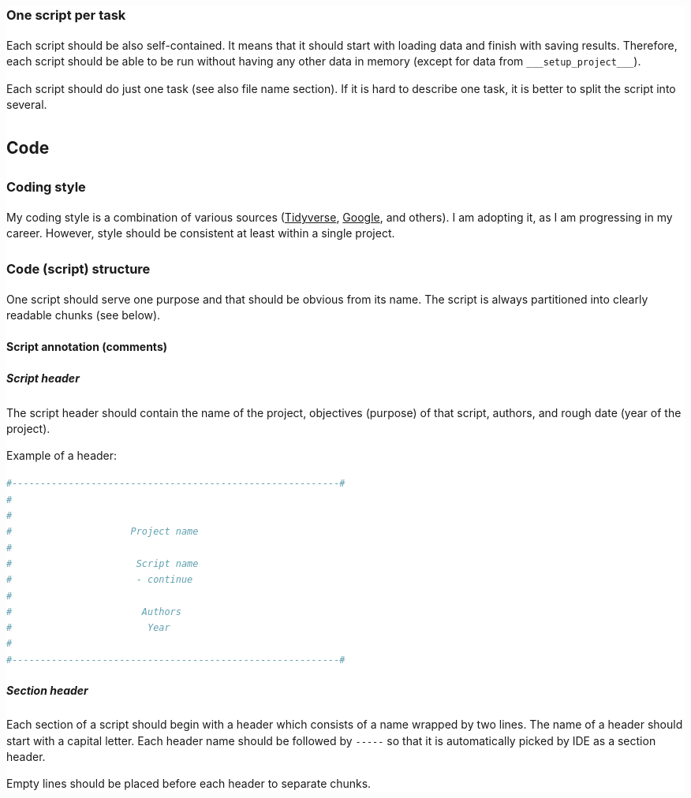 ### One script per task

Each script should be also self-contained. It means that it should start with loading data and finish with saving results. Therefore, each script should be able to be run without having any other data in memory (except for data from `___setup_project___`).

Each script should do just one task (see also file name section). If it is hard to describe one task, it is better to split the script into several.

## Code

### Coding style

My coding style is a combination of various sources ([Tidyverse](https://style.tidyverse.org/index.html), [Google](https://google.github.io/styleguide/Rguide.html), and others). I am adopting it, as I am progressing in my career. However, style should be consistent at least within a single project.

### Code (script) structure

One script should serve one purpose and that should be obvious from its name. The script is always partitioned into clearly readable chunks (see below).

#### Script annotation (comments)

##### Script header

The script header should contain the name of the project, objectives (purpose) of that script, authors, and rough date (year of the project).

Example of a header:

```r
#----------------------------------------------------------#
#
#
#                     Project name 
#
#                      Script name
#                      - continue
#
#                       Authors 
#                        Year
#
#----------------------------------------------------------#
```

##### Section header

Each section of a script should begin with a header which consists of a name wrapped by two lines. The name of a header should start with a capital letter. Each header name should be followed by `-----` so that it is automatically picked by IDE as a section header.

Empty lines should be placed before each header to separate chunks.
